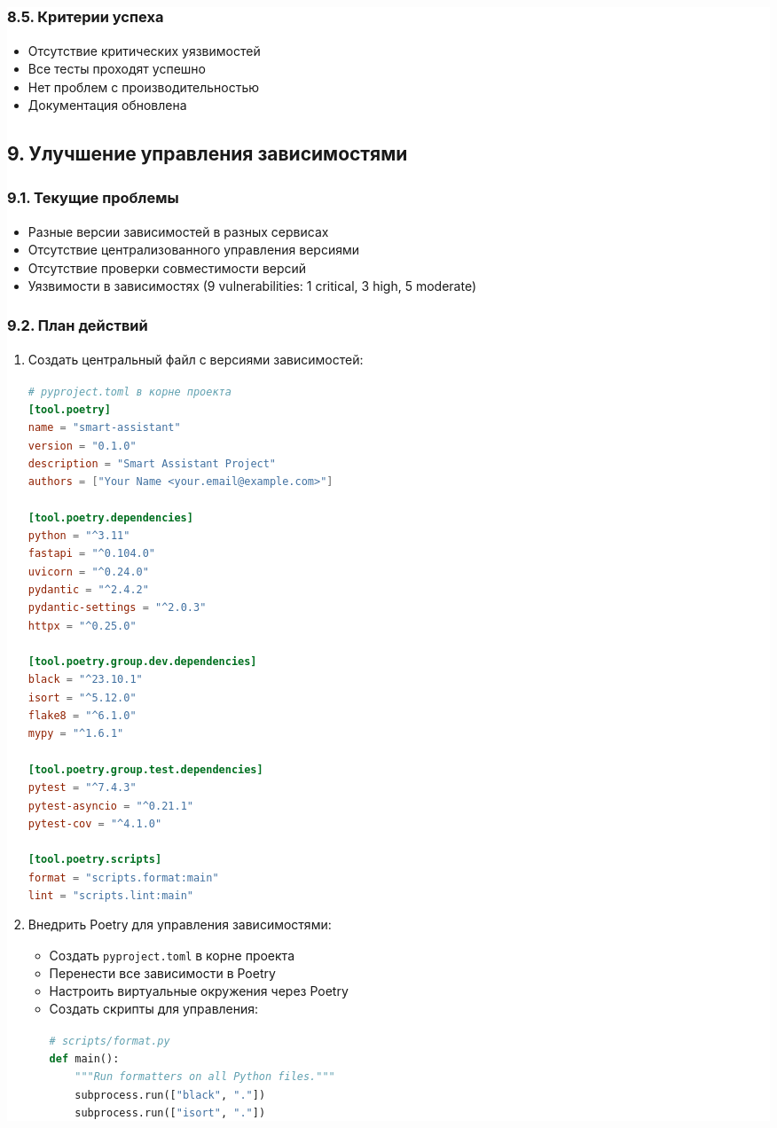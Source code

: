### 8.5. Критерии успеха
- Отсутствие критических уязвимостей
- Все тесты проходят успешно
- Нет проблем с производительностью
- Документация обновлена

## 9. Улучшение управления зависимостями

### 9.1. Текущие проблемы
- Разные версии зависимостей в разных сервисах
- Отсутствие централизованного управления версиями
- Отсутствие проверки совместимости версий
- Уязвимости в зависимостях (9 vulnerabilities: 1 critical, 3 high, 5 moderate)

### 9.2. План действий
1. Создать центральный файл с версиями зависимостей:
   ```toml
   # pyproject.toml в корне проекта
   [tool.poetry]
   name = "smart-assistant"
   version = "0.1.0"
   description = "Smart Assistant Project"
   authors = ["Your Name <your.email@example.com>"]

   [tool.poetry.dependencies]
   python = "^3.11"
   fastapi = "^0.104.0"
   uvicorn = "^0.24.0"
   pydantic = "^2.4.2"
   pydantic-settings = "^2.0.3"
   httpx = "^0.25.0"

   [tool.poetry.group.dev.dependencies]
   black = "^23.10.1"
   isort = "^5.12.0"
   flake8 = "^6.1.0"
   mypy = "^1.6.1"

   [tool.poetry.group.test.dependencies]
   pytest = "^7.4.3"
   pytest-asyncio = "^0.21.1"
   pytest-cov = "^4.1.0"

   [tool.poetry.scripts]
   format = "scripts.format:main"
   lint = "scripts.lint:main"
   ```

2. Внедрить Poetry для управления зависимостями:
   - Создать `pyproject.toml` в корне проекта
   - Перенести все зависимости в Poetry
   - Настроить виртуальные окружения через Poetry
   - Создать скрипты для управления:
     ```python
     # scripts/format.py
     def main():
         """Run formatters on all Python files."""
         subprocess.run(["black", "."])
         subprocess.run(["isort", "."])
